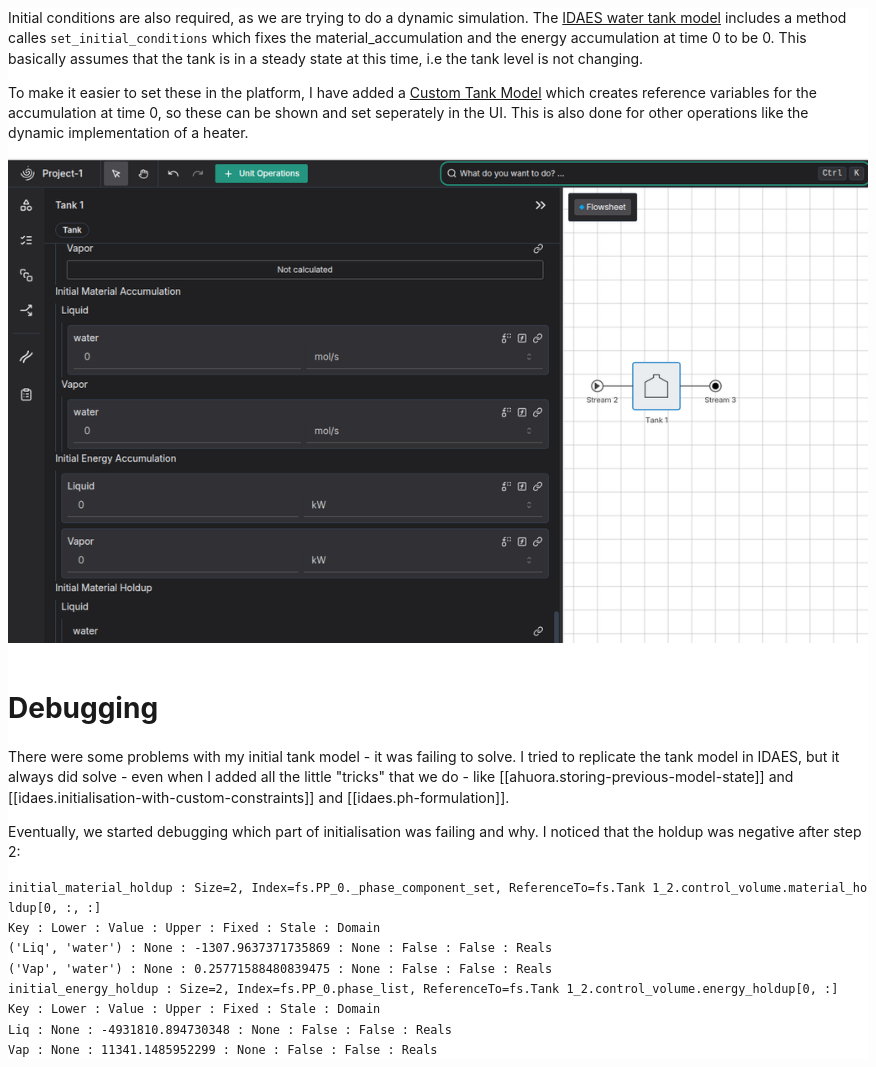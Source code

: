 Initial conditions are also required, as we are trying to do a dynamic simulation. The [IDAES water tank model](https://github.com/IDAES/idaes-pse/blob/6a588c799fbaf00cb1b32b814fcee6ad111bc4c1/idaes/models_extra/power_generation/unit_models/watertank.py#L63) includes a method calles `set_initial_conditions` which fixes the material_accumulation and the  energy accumulation at time 0 to be 0. This basically assumes that the tank is in a steady state at this time, i.e the tank level is not changing.

To make it easier to set these in the platform, I have added a [Custom Tank Model](https://github.com/bertkdowns/model-predictive-control/blob/f9d668584df98d11f077dc179577a986e0b27881/tank_trouble/custom_tank.py) which creates reference variables for the accumulation at time 0, so these can be shown and set seperately in the UI. This is also done for other operations like the dynamic implementation of a heater.

![Initial conditions are also required](assets/tank_dynamic_properties.png)

# Debugging

There were some problems with my initial tank model - it was failing to solve. I tried to replicate the tank model in IDAES, but it always did solve - even when I added all the little "tricks" that we do - like [[ahuora.storing-previous-model-state]] and [[idaes.initialisation-with-custom-constraints]] and [[idaes.ph-formulation]].


Eventually, we started debugging which part of initialisation was failing and why. I noticed that the holdup was negative after step 2:

```
initial_material_holdup : Size=2, Index=fs.PP_0._phase_component_set, ReferenceTo=fs.Tank 1_2.control_volume.material_holdup[0, :, :]
Key : Lower : Value : Upper : Fixed : Stale : Domain
('Liq', 'water') : None : -1307.9637371735869 : None : False : False : Reals
('Vap', 'water') : None : 0.25771588480839475 : None : False : False : Reals
initial_energy_holdup : Size=2, Index=fs.PP_0.phase_list, ReferenceTo=fs.Tank 1_2.control_volume.energy_holdup[0, :]
Key : Lower : Value : Upper : Fixed : Stale : Domain
Liq : None : -4931810.894730348 : None : False : False : Reals
Vap : None : 11341.1485952299 : None : False : False : Reals
```
